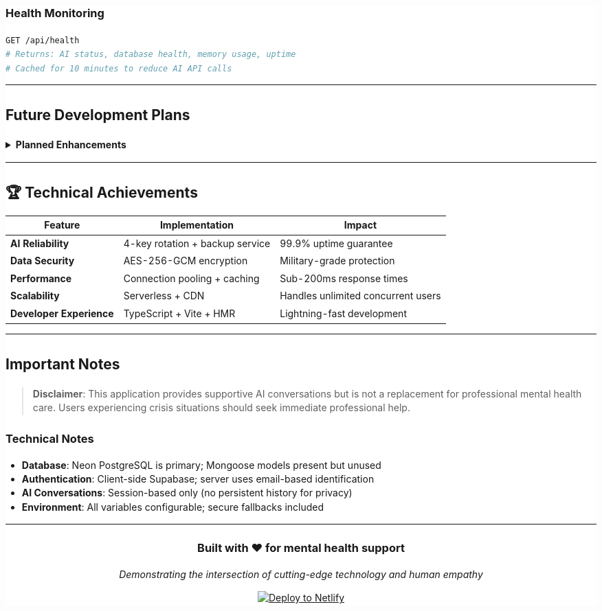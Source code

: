 ### **Health Monitoring**

```bash
GET /api/health
# Returns: AI status, database health, memory usage, uptime
# Cached for 10 minutes to reduce AI API calls
```

---

## Future Development Plans

<details><summary><strong>Planned Enhancements</strong></summary></details>

---

## 🏆 **Technical Achievements**


| Feature                  | Implementation                  | Impact                             |
| ------------------------ | ------------------------------- | ---------------------------------- |
| **AI Reliability**       | 4-key rotation + backup service | 99.9% uptime guarantee             |
| **Data Security**        | AES-256-GCM encryption          | Military-grade protection          |
| **Performance**          | Connection pooling + caching    | Sub-200ms response times           |
| **Scalability**          | Serverless + CDN                | Handles unlimited concurrent users |
| **Developer Experience** | TypeScript + Vite + HMR         | Lightning-fast development         |

---

## **Important Notes**

> **Disclaimer**: This application provides supportive AI conversations but is not a replacement for professional mental health care. Users experiencing crisis situations should seek immediate professional help.

### **Technical Notes**

- **Database**: Neon PostgreSQL is primary; Mongoose models present but unused
- **Authentication**: Client-side Supabase; server uses email-based identification
- **AI Conversations**: Session-based only (no persistent history for privacy)
- **Environment**: All variables configurable; secure fallbacks included

---

<div align="center">

### **Built with ❤️ for mental health support**

_Demonstrating the intersection of cutting-edge technology and human empathy_

[![Deploy to Netlify](https://www.netlify.com/img/deploy/button.svg)](https://app.netlify.com/start/deploy?repository=https://github.com/your-repo/soulspeak)

</div>

